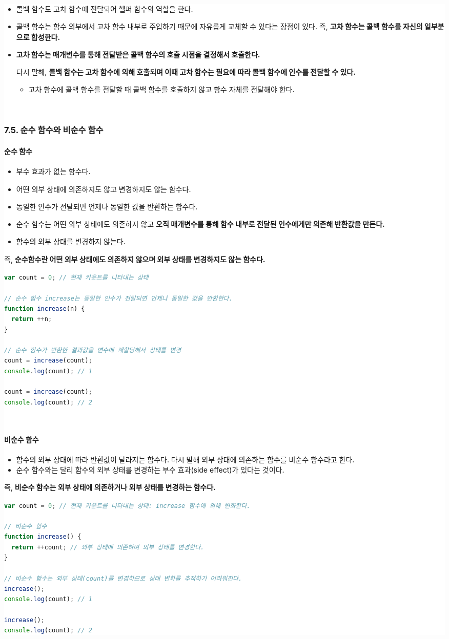 - 콜백 함수도 고차 함수에 전달되어 헬퍼 함수의 역할을 한다.

- 콜백 함수는 함수 외부에서 고차 함수 내부로 주입하기 때문에 자유롭게 교체할 수 있다는 장점이 있다. 즉, **고차 함수는 콜백 함수를 자신의 일부분으로 합성한다.**

- **고차 함수는 매개변수를 통해 전달받은 콜백 함수의 호출 시점을 결정해서 호출한다.**

  다시 말해, **콜백 함수는 고차 함수에 의해 호출되며 이때 고차 함수는 필요에 따라 콜백 함수에 인수를 전달할 수 있다.**

  - 고차 함수에 콜백 함수를 전달할 때 콜백 함수를 호출하지 않고 함수 자체를 전달해야 한다.

<br>

### 7.5. 순수 함수와 비순수 함수

#### 순수 함수

- 부수 효과가 없는 함수다.
- 어떤 외부 상태에 의존하지도 않고 변경하지도 않는 함수다.

- 동일한 인수가 전달되면 언제나 동일한 값을 반환하는 함수다.

- 순수 함수는 어떤 외부 상태에도 의존하지 않고 **오직 매개변수를 통해 함수 내부로 전달된 인수에게만 의존해 반환값을 만든다.**

- 함수의 외부 상태를 변경하지 않는다.

즉, **순수함수란 어떤 외부 상태에도 의존하지 않으며 외부 상태를 변경하지도 않는 함수다.**

```javascript
var count = 0; // 현재 카운트를 나타내는 상태

// 순수 함수 increase는 동일한 인수가 전달되면 언제나 동일한 값을 반환한다.
function increase(n) {
  return ++n;
}

// 순수 함수가 반환한 결과값을 변수에 재할당해서 상태를 변경
count = increase(count);
console.log(count); // 1

count = increase(count);
console.log(count); // 2
```

<br>

#### 비순수 함수

- 함수의 외부 상태에 따라 반환값이 달라지는 함수다. 다시 말해 외부 상태에 의존하는 함수를 비순수 함수라고 한다.
- 순수 함수와는 달리 함수의 외부 상태를 변경하는 부수 효과(side effect)가 있다는 것이다. 

즉, **비순수 함수는 외부 상태에 의존하거나 외부 상태를 변경하는 함수다.**

```javascript
var count = 0; // 현재 카운트를 나타내는 상태: increase 함수에 의해 변화한다.

// 비순수 함수
function increase() {
  return ++count; // 외부 상태에 의존하며 외부 상태를 변경한다.
}

// 비순수 함수는 외부 상태(count)를 변경하므로 상태 변화를 추적하기 어려워진다.
increase();
console.log(count); // 1

increase();
console.log(count); // 2
```
